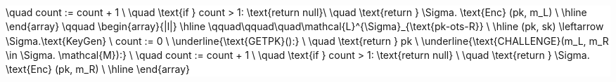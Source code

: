 \quad count := count + 1 \\
\quad \text{if } count &gt; 1: \text{return null}\\
\quad \text{return } \Sigma. \text{Enc} (pk, m_L) \\ \hline
\end{array}
\qquad
\begin{array}{|l|} \hline
\qquad\qquad\quad\mathcal{L}^{\Sigma}_{\text{pk-ots-R}} \\ \hline
(pk, sk)  \leftarrow \Sigma.\text{KeyGen} \\
count := 0 \\
\underline{\text{GETPK}():} \\
\quad \text{return } pk \\
\underline{\text{CHALLENGE}(m_L, m_R \in \Sigma. \mathcal{M}):} \\
\quad count := count + 1 \\
\quad \text{if } count &gt; 1: \text{return null} \\
\quad \text{return } \Sigma. \text{Enc} (pk, m_R) \\ \hline
\end{array}